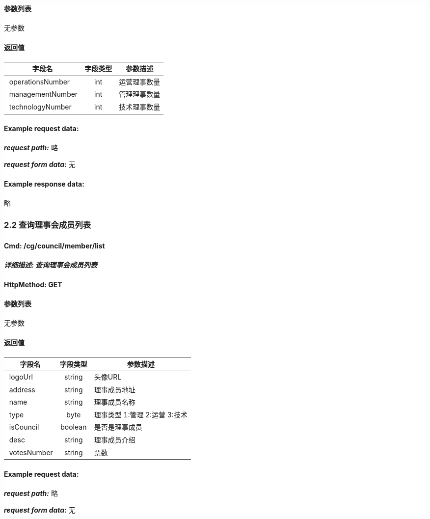 #### 参数列表
无参数

#### 返回值
| 字段名                    | 字段类型 | 参数描述   |
| ---------------------- |:----:| ------ |
| &nbsp;operationsNumber | int  | 运营理事数量 |
| &nbsp;managementNumber | int  | 管理理事数量 |
| &nbsp;technologyNumber | int  | 技术理事数量 |
#### Example request data: 

_**request path:**_
略

_**request form data:**_
无

#### Example response data: 
略

### 2.2 查询理事会成员列表
#### Cmd: /cg/council/member/list
_**详细描述: 查询理事会成员列表**_
#### HttpMethod: GET

#### 参数列表
无参数

#### 返回值
| 字段名               |  字段类型   | 参数描述                |
| ----------------- |:-------:| ------------------- |
| &nbsp;logoUrl     | string  | 头像URL               |
| &nbsp;address     | string  | 理事成员地址              |
| &nbsp;name        | string  | 理事成员名称              |
| &nbsp;type        |  byte   | 理事类型 1:管理 2:运营 3:技术 |
| &nbsp;isCouncil   | boolean | 是否是理事成员             |
| &nbsp;desc        | string  | 理事成员介绍              |
| &nbsp;votesNumber | string  | 票数                  |
#### Example request data: 

_**request path:**_
略

_**request form data:**_
无
